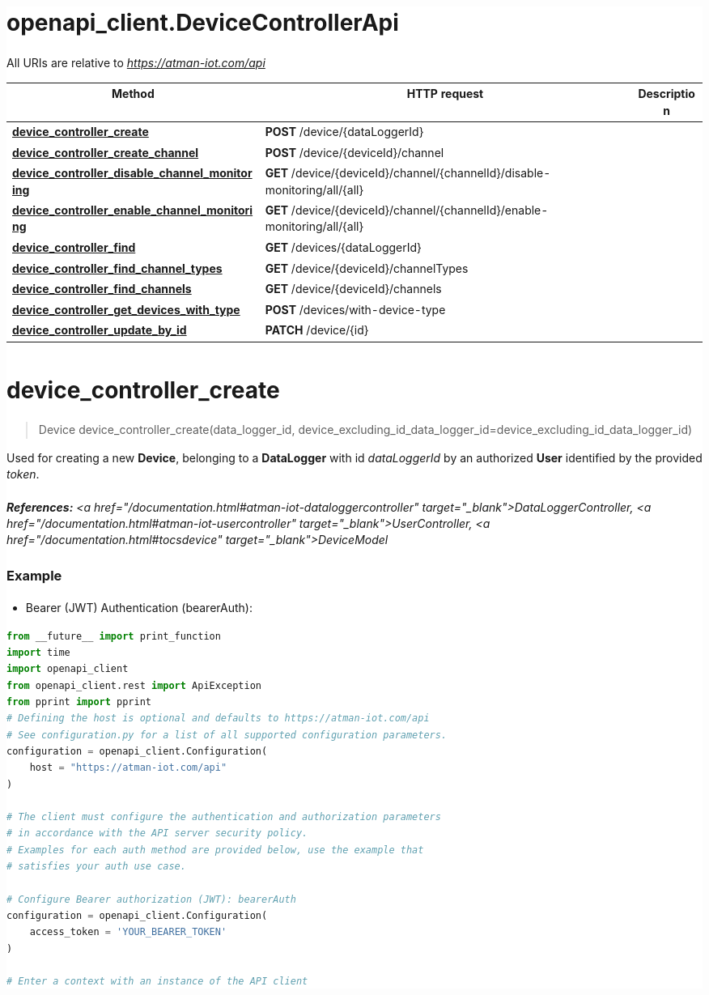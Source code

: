 # openapi_client.DeviceControllerApi

All URIs are relative to *https://atman-iot.com/api*

Method | HTTP request | Description
------------- | ------------- | -------------
[**device_controller_create**](DeviceControllerApi.md#device_controller_create) | **POST** /device/{dataLoggerId} | 
[**device_controller_create_channel**](DeviceControllerApi.md#device_controller_create_channel) | **POST** /device/{deviceId}/channel | 
[**device_controller_disable_channel_monitoring**](DeviceControllerApi.md#device_controller_disable_channel_monitoring) | **GET** /device/{deviceId}/channel/{channelId}/disable-monitoring/all/{all} | 
[**device_controller_enable_channel_monitoring**](DeviceControllerApi.md#device_controller_enable_channel_monitoring) | **GET** /device/{deviceId}/channel/{channelId}/enable-monitoring/all/{all} | 
[**device_controller_find**](DeviceControllerApi.md#device_controller_find) | **GET** /devices/{dataLoggerId} | 
[**device_controller_find_channel_types**](DeviceControllerApi.md#device_controller_find_channel_types) | **GET** /device/{deviceId}/channelTypes | 
[**device_controller_find_channels**](DeviceControllerApi.md#device_controller_find_channels) | **GET** /device/{deviceId}/channels | 
[**device_controller_get_devices_with_type**](DeviceControllerApi.md#device_controller_get_devices_with_type) | **POST** /devices/with-device-type | 
[**device_controller_update_by_id**](DeviceControllerApi.md#device_controller_update_by_id) | **PATCH** /device/{id} | 


# **device_controller_create**
> Device device_controller_create(data_logger_id, device_excluding_id_data_logger_id=device_excluding_id_data_logger_id)



Used for creating a new <b>Device</b>, belonging to a <b>DataLogger</b> with id <i>dataLoggerId</i> by an authorized <b>User</b> identified by the provided <i>token</i>.<br><br><i><b>References:</b> <a href=\"/documentation.html#atman-iot-dataloggercontroller\" target=\"_blank\">DataLoggerController</a>, <a href=\"/documentation.html#atman-iot-usercontroller\" target=\"_blank\">UserController</a>, <a href=\"/documentation.html#tocsdevice\" target=\"_blank\">DeviceModel</a></i>

### Example

* Bearer (JWT) Authentication (bearerAuth):
```python
from __future__ import print_function
import time
import openapi_client
from openapi_client.rest import ApiException
from pprint import pprint
# Defining the host is optional and defaults to https://atman-iot.com/api
# See configuration.py for a list of all supported configuration parameters.
configuration = openapi_client.Configuration(
    host = "https://atman-iot.com/api"
)

# The client must configure the authentication and authorization parameters
# in accordance with the API server security policy.
# Examples for each auth method are provided below, use the example that
# satisfies your auth use case.

# Configure Bearer authorization (JWT): bearerAuth
configuration = openapi_client.Configuration(
    access_token = 'YOUR_BEARER_TOKEN'
)

# Enter a context with an instance of the API client
```